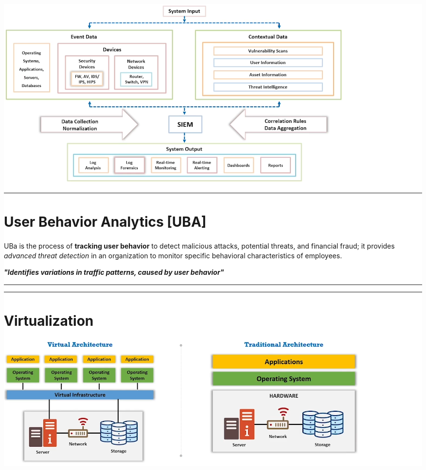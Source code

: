 ![](SIEM.png)

---

# User Behavior Analytics [UBA]

UBa is the process of **tracking user behavior** to detect malicious attacks, potential threats, and financial fraud; it provides *advanced threat detection* in an organization to monitor specific behavioral characteristics of employees.

***"Identifies variations in traffic patterns, caused by user behavior"***

---

---

# Virtualization

![](virtual_normal.png)

